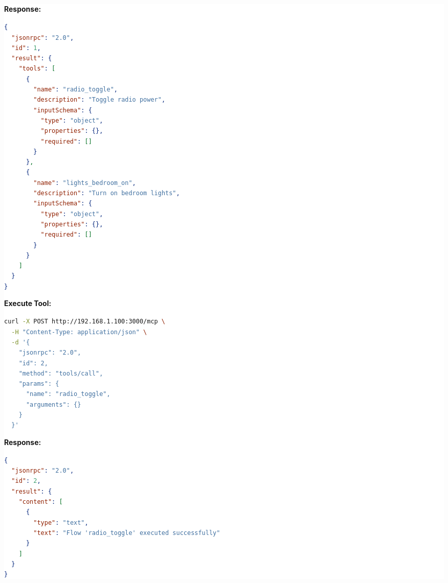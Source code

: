 **Response:**
```json
{
  "jsonrpc": "2.0",
  "id": 1,
  "result": {
    "tools": [
      {
        "name": "radio_toggle",
        "description": "Toggle radio power",
        "inputSchema": {
          "type": "object",
          "properties": {},
          "required": []
        }
      },
      {
        "name": "lights_bedroom_on",
        "description": "Turn on bedroom lights",
        "inputSchema": {
          "type": "object",
          "properties": {},
          "required": []
        }
      }
    ]
  }
}
```

**Execute Tool:**
```bash
curl -X POST http://192.168.1.100:3000/mcp \
  -H "Content-Type: application/json" \
  -d '{
    "jsonrpc": "2.0",
    "id": 2,
    "method": "tools/call",
    "params": {
      "name": "radio_toggle",
      "arguments": {}
    }
  }'
```

**Response:**
```json
{
  "jsonrpc": "2.0",
  "id": 2,
  "result": {
    "content": [
      {
        "type": "text",
        "text": "Flow 'radio_toggle' executed successfully"
      }
    ]
  }
}
```
